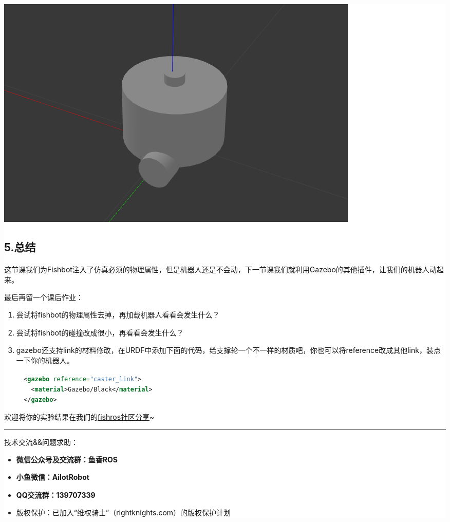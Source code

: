 ![image-20220406000341792](3.在Gazebo加载机器人模型/imgs/image-20220406000341792.png)

## 5.总结

这节课我们为Fishbot注入了仿真必须的物理属性，但是机器人还是不会动，下一节课我们就利用Gazebo的其他插件，让我们的机器人动起来。

最后再留一个课后作业：

1. 尝试将fishbot的物理属性去掉，再加载机器人看看会发生什么？

2. 尝试将fishbot的碰撞改成很小，再看看会发生什么？

3. gazebo还支持link的材料修改，在URDF中添加下面的代码，给支撑轮一个不一样的材质吧，你也可以将reference改成其他link，装点一下你的机器人。

   ```xml
     <gazebo reference="caster_link">
       <material>Gazebo/Black</material>
     </gazebo>
   ```


欢迎将你的实验结果在我们的[fishros社区分享](https://fishros.org.cn/forum/)~


--------------

技术交流&&问题求助：

- **微信公众号及交流群：鱼香ROS**
- **小鱼微信：AiIotRobot**
- **QQ交流群：139707339**

- 版权保护：已加入“维权骑士”（rightknights.com）的版权保护计划